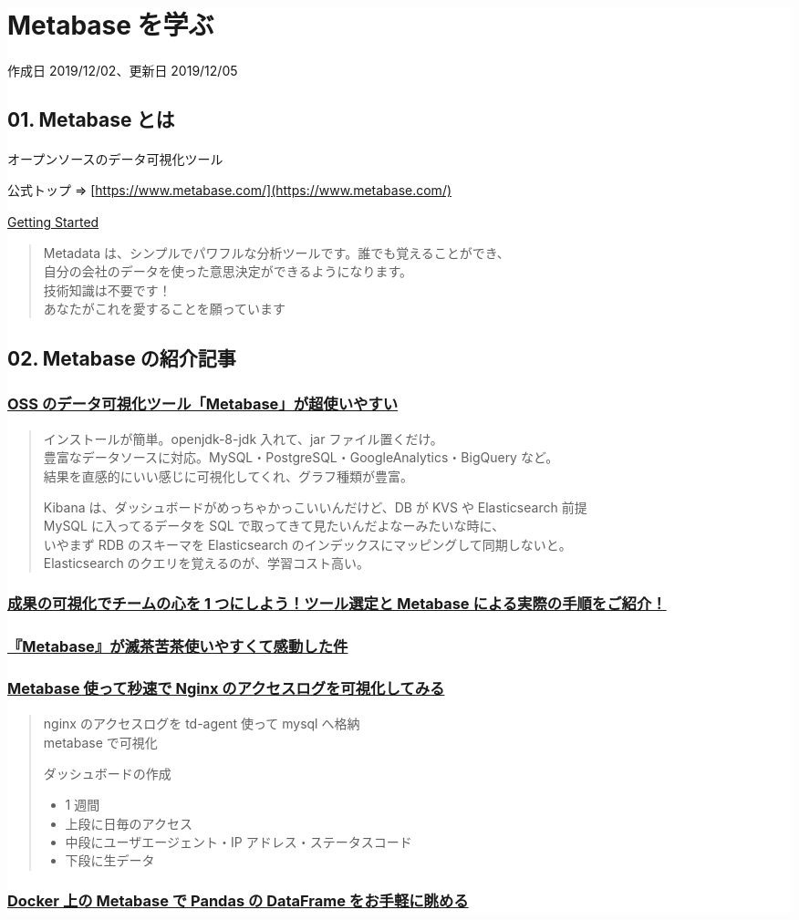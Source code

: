# Metabase を学ぶ

作成日 2019/12/02、更新日 2019/12/05

## 01. Metabase とは

オープンソースのデータ可視化ツール

公式トップ => [https://www.metabase.com/](https://www.metabase.com/)

[Getting Started](https://www.metabase.com/docs/latest/getting-started.html)

> Metadata は、シンプルでパワフルな分析ツールです。誰でも覚えることができ、\
> 自分の会社のデータを使った意思決定ができるようになります。\
> 技術知識は不要です！\
> あなたがこれを愛することを願っています

## 02. Metabase の紹介記事

### [OSS のデータ可視化ツール「Metabase」が超使いやすい](https://qiita.com/acro5piano/items/0920550d297651b04387)

> インストールが簡単。openjdk-8-jdk 入れて、jar ファイル置くだけ。\
> 豊富なデータソースに対応。MySQL・PostgreSQL・GoogleAnalytics・BigQuery など。\
> 結果を直感的にいい感じに可視化してくれ、グラフ種類が豊富。
>
> Kibana は、ダッシュボードがめっちゃかっこいいんだけど、DB が KVS や Elasticsearch 前提\
> MySQL に入ってるデータを SQL で取ってきて見たいんだよなーみたいな時に、\
> いやまず RDB のスキーマを Elasticsearch のインデックスにマッピングして同期しないと。\
> Elasticsearch のクエリを覚えるのが、学習コスト高い。

### [成果の可視化でチームの心を 1 つにしよう！ツール選定と Metabase による実際の手順をご紹介！](https://service.plan-b.co.jp/blog/tech/16103/)

### [『Metabase』が滅茶苦茶使いやすくて感動した件](https://www.yutorism.jp/entry/Metabase)

### [Metabase 使って秒速で Nginx のアクセスログを可視化してみる](https://qiita.com/code_monkey/items/acc8b78430dffb323813)

> nginx のアクセスログを td-agent 使って mysql へ格納\
> metabase で可視化
>
> ダッシュボードの作成
>
> -   1 週間
> -   上段に日毎のアクセス
> -   中段にユーザエージェント・IP アドレス・ステータスコード
> -   下段に生データ

### [Docker 上の Metabase で Pandas の DataFrame をお手軽に眺める](https://qiita.com/nekodango/items/2538c1a314b7ec5cb379)

